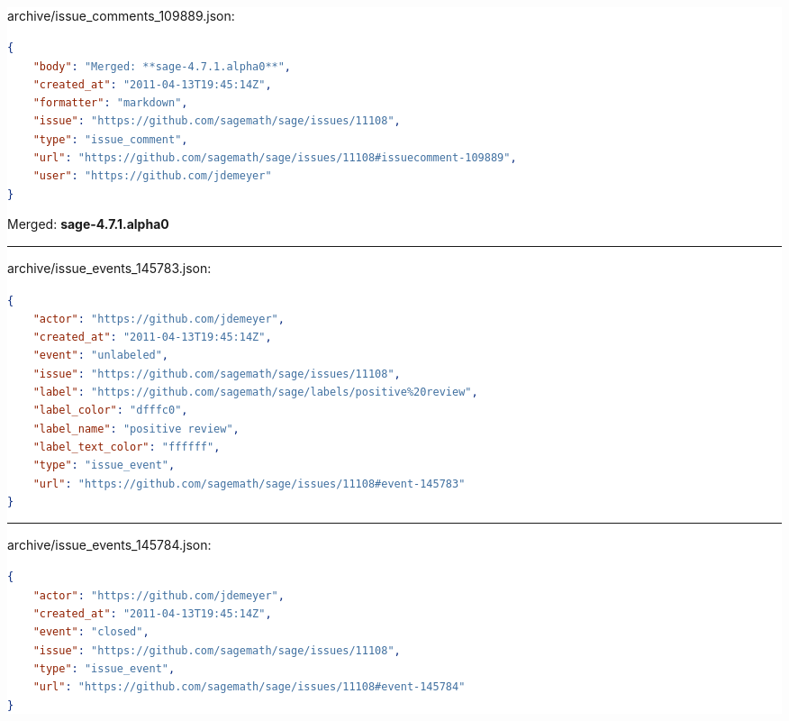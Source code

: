 
archive/issue_comments_109889.json:
```json
{
    "body": "Merged: **sage-4.7.1.alpha0**",
    "created_at": "2011-04-13T19:45:14Z",
    "formatter": "markdown",
    "issue": "https://github.com/sagemath/sage/issues/11108",
    "type": "issue_comment",
    "url": "https://github.com/sagemath/sage/issues/11108#issuecomment-109889",
    "user": "https://github.com/jdemeyer"
}
```

Merged: **sage-4.7.1.alpha0**



---

archive/issue_events_145783.json:
```json
{
    "actor": "https://github.com/jdemeyer",
    "created_at": "2011-04-13T19:45:14Z",
    "event": "unlabeled",
    "issue": "https://github.com/sagemath/sage/issues/11108",
    "label": "https://github.com/sagemath/sage/labels/positive%20review",
    "label_color": "dfffc0",
    "label_name": "positive review",
    "label_text_color": "ffffff",
    "type": "issue_event",
    "url": "https://github.com/sagemath/sage/issues/11108#event-145783"
}
```



---

archive/issue_events_145784.json:
```json
{
    "actor": "https://github.com/jdemeyer",
    "created_at": "2011-04-13T19:45:14Z",
    "event": "closed",
    "issue": "https://github.com/sagemath/sage/issues/11108",
    "type": "issue_event",
    "url": "https://github.com/sagemath/sage/issues/11108#event-145784"
}
```
